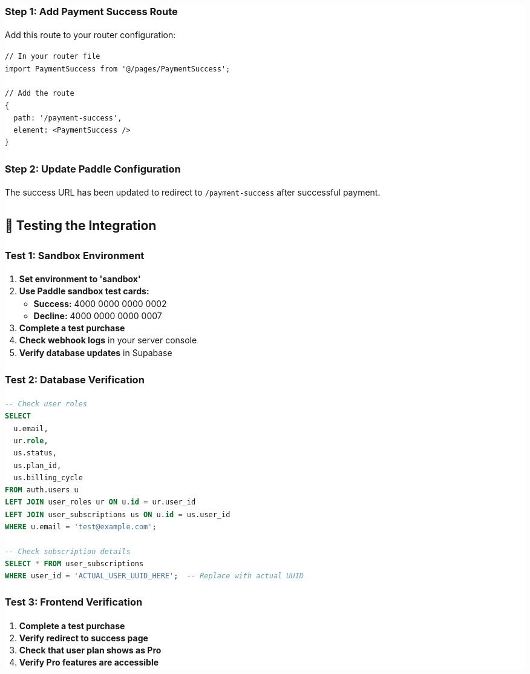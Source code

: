### **Step 1: Add Payment Success Route**
Add this route to your router configuration:

```tsx
// In your router file
import PaymentSuccess from '@/pages/PaymentSuccess';

// Add the route
{
  path: '/payment-success',
  element: <PaymentSuccess />
}
```

### **Step 2: Update Paddle Configuration**
The success URL has been updated to redirect to `/payment-success` after successful payment.

## 🧪 Testing the Integration

### **Test 1: Sandbox Environment**
1. **Set environment to 'sandbox'**
2. **Use Paddle sandbox test cards:**
   - **Success:** 4000 0000 0000 0002
   - **Decline:** 4000 0000 0000 0007
3. **Complete a test purchase**
4. **Check webhook logs** in your server console
5. **Verify database updates** in Supabase

### **Test 2: Database Verification**
```sql
-- Check user roles
SELECT 
  u.email,
  ur.role,
  us.status,
  us.plan_id,
  us.billing_cycle
FROM auth.users u
LEFT JOIN user_roles ur ON u.id = ur.user_id
LEFT JOIN user_subscriptions us ON u.id = us.user_id
WHERE u.email = 'test@example.com';

-- Check subscription details
SELECT * FROM user_subscriptions 
WHERE user_id = 'ACTUAL_USER_UUID_HERE';  -- Replace with actual UUID
```

### **Test 3: Frontend Verification**
1. **Complete a test purchase**
2. **Verify redirect to success page**
3. **Check that user plan shows as Pro**
4. **Verify Pro features are accessible**
